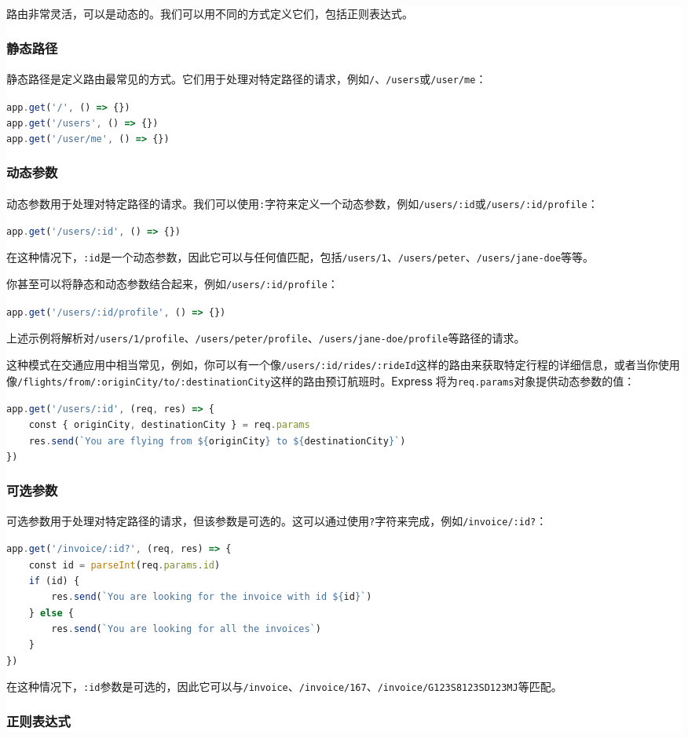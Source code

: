 路由非常灵活，可以是动态的。我们可以用不同的方式定义它们，包括正则表达式。

### 静态路径

静态路径是定义路由最常见的方式。它们用于处理对特定路径的请求，例如`/`、`/users`或`/user/me`：

```js
app.get('/', () => {})
app.get('/users', () => {})
app.get('/user/me', () => {})
```

### 动态参数

动态参数用于处理对特定路径的请求。我们可以使用`:`字符来定义一个动态参数，例如`/users/:id`或`/users/:id/profile`：

```js
app.get('/users/:id', () => {})
```

在这种情况下，`:id`是一个动态参数，因此它可以与任何值匹配，包括`/users/1`、`/users/peter`、`/users/jane-doe`等等。

你甚至可以将静态和动态参数结合起来，例如`/users/:id/profile`：

```js
app.get('/users/:id/profile', () => {})
```

上述示例将解析对`/users/1/profile`、`/users/peter/profile`、`/users/jane-doe/profile`等路径的请求。

这种模式在交通应用中相当常见，例如，你可以有一个像`/users/:id/rides/:rideId`这样的路由来获取特定行程的详细信息，或者当你使用像`/flights/from/:originCity/to/:destinationCity`这样的路由预订航班时。Express 将为`req.params`对象提供动态参数的值：

```js
app.get('/users/:id', (req, res) => {
    const { originCity, destinationCity } = req.params
    res.send(`You are flying from ${originCity} to ${destinationCity}`)
})
```

### 可选参数

可选参数用于处理对特定路径的请求，但该参数是可选的。这可以通过使用`?`字符来完成，例如`/invoice/:id?`：

```js
app.get('/invoice/:id?', (req, res) => {
    const id = parseInt(req.params.id)
    if (id) {
        res.send(`You are looking for the invoice with id ${id}`)
    } else {
        res.send(`You are looking for all the invoices`)
    }
})
```

在这种情况下，`:id`参数是可选的，因此它可以与`/invoice`、`/invoice/167`、`/invoice/G123S8123SD123MJ`等匹配。

### 正则表达式
